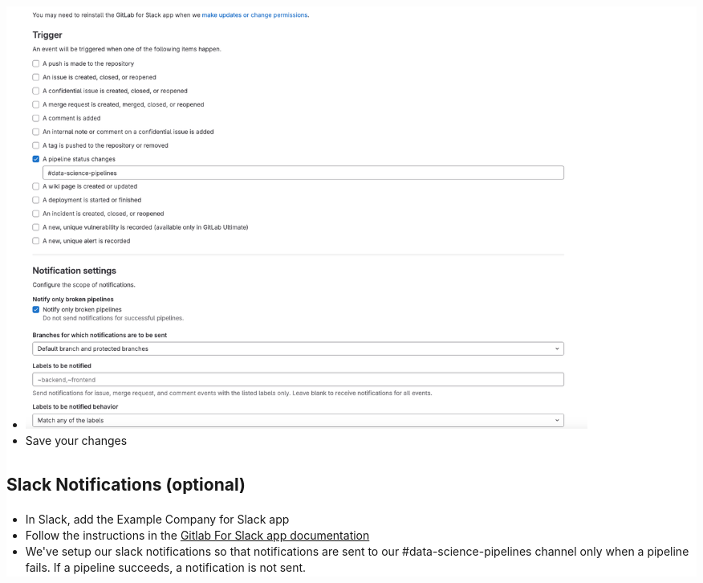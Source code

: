   - <img src="slack_notifications.png" width="700" alt="">
   - Save your changes

## Slack Notifications (optional)

- In Slack, add the Example Company for Slack app
- Follow the instructions in the [Gitlab For Slack app documentation](https://docs.example_company.com/ee/user/project/integrations/gitlab_slack_application.html)
- We've setup our slack notifications so that notifications are sent to our #data-science-pipelines channel only when a pipeline fails. If a pipeline succeeds, a notification is not sent.